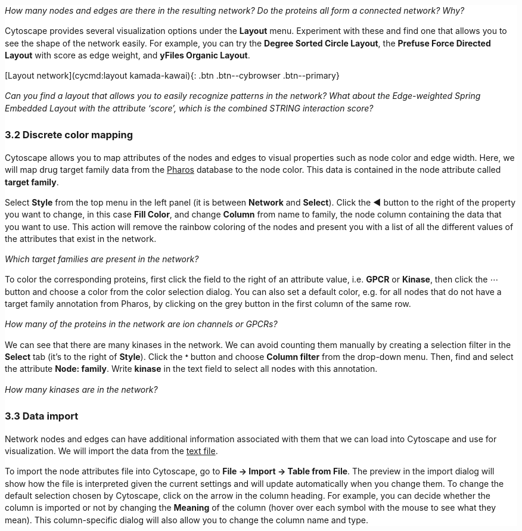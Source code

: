 _How many nodes and edges are there in the resulting network? Do the proteins all form a connected network? Why?_

Cytoscape provides several visualization options under the **Layout** menu. Experiment with these and find one that allows you to see the shape of the network easily. For example, you can try the **Degree Sorted Circle Layout**, the **Prefuse Force Directed Layout** with score as edge weight, and **yFiles Organic Layout**.

[Layout network](cycmd:layout kamada-kawai){: .btn .btn--cybrowser .btn--primary}

_Can you find a layout that allows you to easily recognize patterns in the network? What about the Edge-weighted Spring Embedded Layout with the attribute ‘score’, which is the combined STRING interaction score?_

### 3.2 Discrete color mapping

Cytoscape allows you to map attributes of the nodes and edges to visual properties such as node color and edge width. Here, we will map drug target family data from the [Pharos](https://pharos.nih.gov/idg/targets) database to the node color. This data is contained in the node attribute called **target family**. 

Select **Style** from the top menu in the left panel (it is between **Network** and **Select**). Click the **◀** button to the right of the property you want to change, in this case **Fill Color**, and change **Column** from name to family, the node column containing the data that you want to use. This action will remove the rainbow coloring of the nodes and present you with a list of all the different values of the attributes that exist in the network.

_Which target families are present in the network?_

To color the corresponding proteins, first click the field to the right of an attribute value, i.e. **GPCR** or **Kinase**, then click the ⋯ button and choose a color from the color selection dialog. You can also set a default color, e.g. for all nodes that do not have a target family annotation from Pharos, by clicking on the grey button in the first column of the same row.

_How many of the proteins in the network are ion channels or GPCRs?_

We can see that there are many kinases in the network. We can avoid counting them manually by creating a selection filter in the **Select** tab (it’s to the right of **Style**). Click the **ᐩ** button and choose **Column filter** from the drop-down menu. Then, find and select the attribute **Node: family**. Write **kinase** in the text field to select all nodes with this annotation. 

_How many kinases are in the network?_

### 3.3 Data import

Network nodes and edges can have additional information associated with them that we can load into Cytoscape and use for visualization. We will import the data from the [text file](/assets/omicsvisualizer/Francavilla2017CellRep.tsv).

To import the node attributes file into Cytoscape, go to **File → Import → Table from File**. The preview in the import dialog will show how the file is interpreted given the current settings and will update automatically when you change them. To change the default selection chosen by Cytoscape, click on the arrow in the column heading. For example, you can decide whether the column is imported or not by changing the **Meaning** of the column (hover over each symbol with the mouse to see what they mean). This column-specific dialog will also allow you to change the column name and type.

